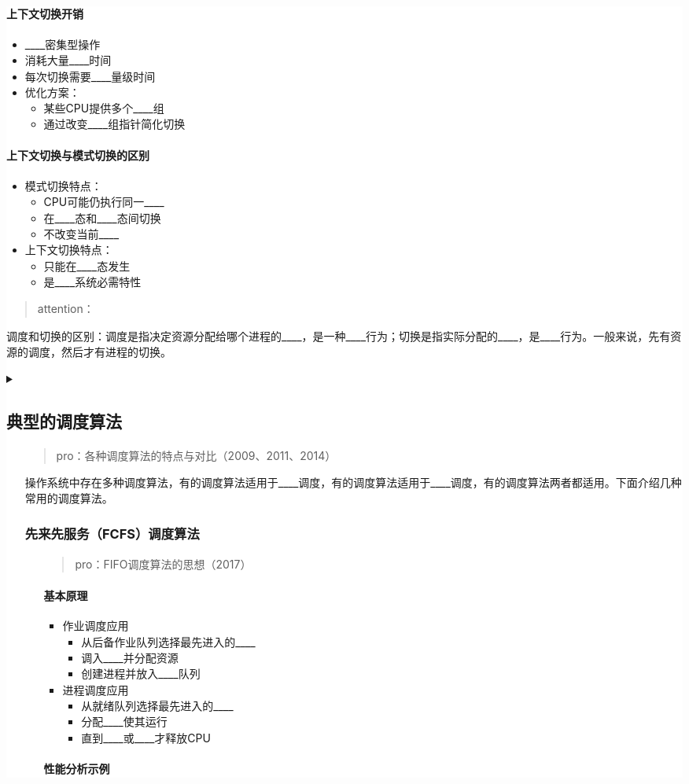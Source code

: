 #### 上下文切换开销
- ____密集型操作
- 消耗大量____时间
- 每次切换需要____量级时间
- 优化方案：
  - 某些CPU提供多个____组
  - 通过改变____组指针简化切换

#### 上下文切换与模式切换的区别
- 模式切换特点：
  - CPU可能仍执行同一____
  - 在____态和____态间切换
  - 不改变当前____
- 上下文切换特点：
  - 只能在____态发生
  - 是____系统必需特性

</ul>

> attention：

调度和切换的区别：调度是指决定资源分配给哪个进程的____，是一种____行为；切换是指实际分配的____，是____行为。一般来说，先有资源的调度，然后才有进程的切换。

</ul>

<div>
<details><summary> </summary></details>
</div>

## 典型的调度算法

<ul>

> pro：各种调度算法的特点与对比（2009、2011、2014）

操作系统中存在多种调度算法，有的调度算法适用于____调度，有的调度算法适用于____调度，有的调度算法两者都适用。下面介绍几种常用的调度算法。

### 先来先服务（FCFS）调度算法

<ul>

> pro：FIFO调度算法的思想（2017）

#### 基本原理
- 作业调度应用
  - 从后备作业队列选择最先进入的____
  - 调入____并分配资源
  - 创建进程并放入____队列
- 进程调度应用
  - 从就绪队列选择最先进入的____
  - 分配____使其运行
  - 直到____或____才释放CPU

#### 性能分析示例

